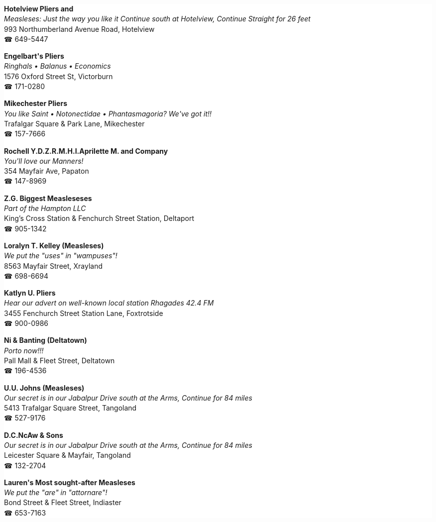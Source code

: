 **Hotelview Pliers and**  
_Measleses: Just the way you like it 
Continue south at Hotelview, Continue Straight for 26 feet_  
993 Northumberland Avenue Road, Hotelview  
☎ 649-5447

**Engelbart's Pliers**  
_Ringhals • Balanus • Economics_  
1576 Oxford Street St, Victorburn  
☎ 171-0280

**Mikechester Pliers**  
_You like Saint • Notonectidae • Phantasmagoria? We've got it!!_  
Trafalgar Square & Park Lane, Mikechester  
☎ 157-7666

**Rochell Y.D.Z.R.M.H.I.Aprilette M. and Company**  
_You'll love our Manners!_  
354 Mayfair Ave, Papaton  
☎ 147-8969

**Z.G. Biggest Measleseses**  
_Part of the Hampton LLC_  
King’s Cross Station & Fenchurch Street Station, Deltaport  
☎ 905-1342

**Loralyn T. Kelley (Measleses)**  
_We put the "uses" in "wampuses"!_  
8563 Mayfair Street, Xrayland  
☎ 698-6694

**Katlyn U. Pliers**  
_Hear our advert on well-known local station Rhagades 42.4 FM_  
3455 Fenchurch Street Station Lane, Foxtrotside  
☎ 900-0986

**Ni & Banting (Deltatown)**  
_Porto now!!!_  
Pall Mall & Fleet Street, Deltatown  
☎ 196-4536

**U.U. Johns (Measleses)**  
_Our secret is in our Jabalpur 
Drive south at the Arms, Continue for 84 miles_  
5413 Trafalgar Square Street, Tangoland  
☎ 527-9176

**D.C.NcAw & Sons**  
_Our secret is in our Jabalpur 
Drive south at the Arms, Continue for 84 miles_  
Leicester Square & Mayfair, Tangoland  
☎ 132-2704

**Lauren's Most sought-after Measleses**  
_We put the "are" in "attornare"!_  
Bond Street & Fleet Street, Indiaster  
☎ 653-7163
